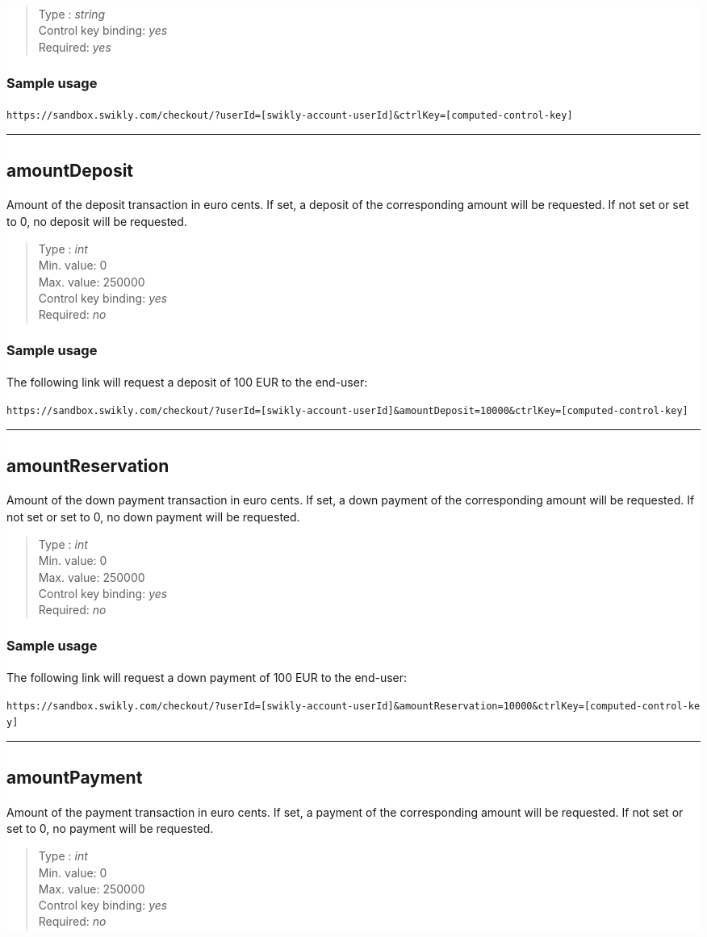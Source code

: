>Type : *string*  
Control key binding: *yes*  
Required: *yes*

### Sample usage
```
https://sandbox.swikly.com/checkout/?userId=[swikly-account-userId]&ctrlKey=[computed-control-key]
```
---

## amountDeposit
Amount of the deposit transaction in euro cents. If set, a deposit of the corresponding amount will be requested. If not set or set to 0, no deposit will be requested.

>Type : *int*  
Min. value: 0  
Max. value: 250000  
Control key binding: *yes*  
Required: *no*   

### Sample usage
The following link will request a deposit of 100 EUR to the end-user:
```
https://sandbox.swikly.com/checkout/?userId=[swikly-account-userId]&amountDeposit=10000&ctrlKey=[computed-control-key]
```
---

## amountReservation
Amount of the down payment transaction in euro cents. If set, a down payment of the corresponding amount will be requested. If not set or set to 0, no down payment will be requested.

>Type : *int*  
Min. value: 0  
Max. value: 250000  
Control key binding: *yes*  
Required: *no*

### Sample usage
The following link will request a down payment of 100 EUR to the end-user:
```
https://sandbox.swikly.com/checkout/?userId=[swikly-account-userId]&amountReservation=10000&ctrlKey=[computed-control-key]
```
---
## amountPayment
Amount of the payment transaction in euro cents. If set, a payment of the corresponding amount will be requested. If not set or set to 0, no payment will be requested.

>Type : *int*  
Min. value: 0  
Max. value: 250000  
Control key binding: *yes*  
Required: *no*
